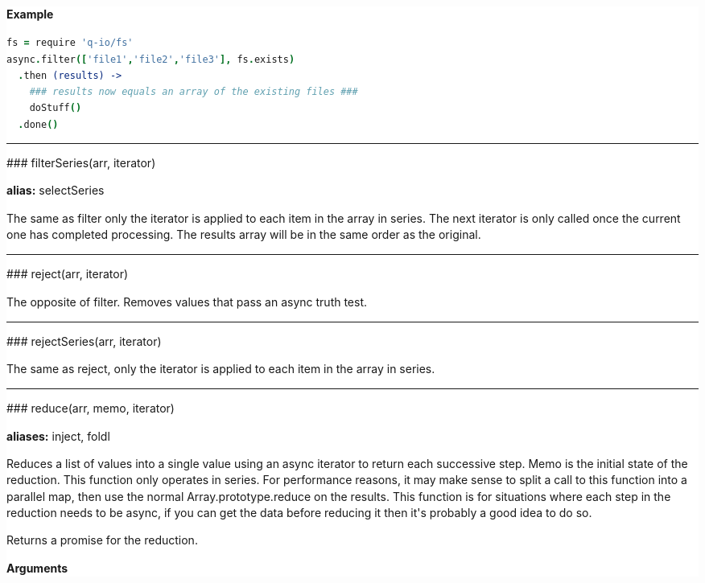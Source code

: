 __Example__

```coffee
fs = require 'q-io/fs'
async.filter(['file1','file2','file3'], fs.exists)
  .then (results) ->
    ### results now equals an array of the existing files ###
    doStuff()
  .done()
```

---------------------------------------

<a name="filterSeries" />
### filterSeries(arr, iterator)

__alias:__ selectSeries

The same as filter only the iterator is applied to each item in the array in
series. The next iterator is only called once the current one has completed
processing. The results array will be in the same order as the original.

---------------------------------------

<a name="reject" />
### reject(arr, iterator)

The opposite of filter. Removes values that pass an async truth test.

---------------------------------------

<a name="rejectSeries" />
### rejectSeries(arr, iterator)

The same as reject, only the iterator is applied to each item in the array
in series.


---------------------------------------

<a name="reduce" />
### reduce(arr, memo, iterator)

__aliases:__ inject, foldl

Reduces a list of values into a single value using an async iterator to return
each successive step. Memo is the initial state of the reduction. This
function only operates in series. For performance reasons, it may make sense to
split a call to this function into a parallel map, then use the normal
Array.prototype.reduce on the results. This function is for situations where
each step in the reduction needs to be async, if you can get the data before
reducing it then it's probably a good idea to do so.

Returns a promise for the reduction.

__Arguments__
